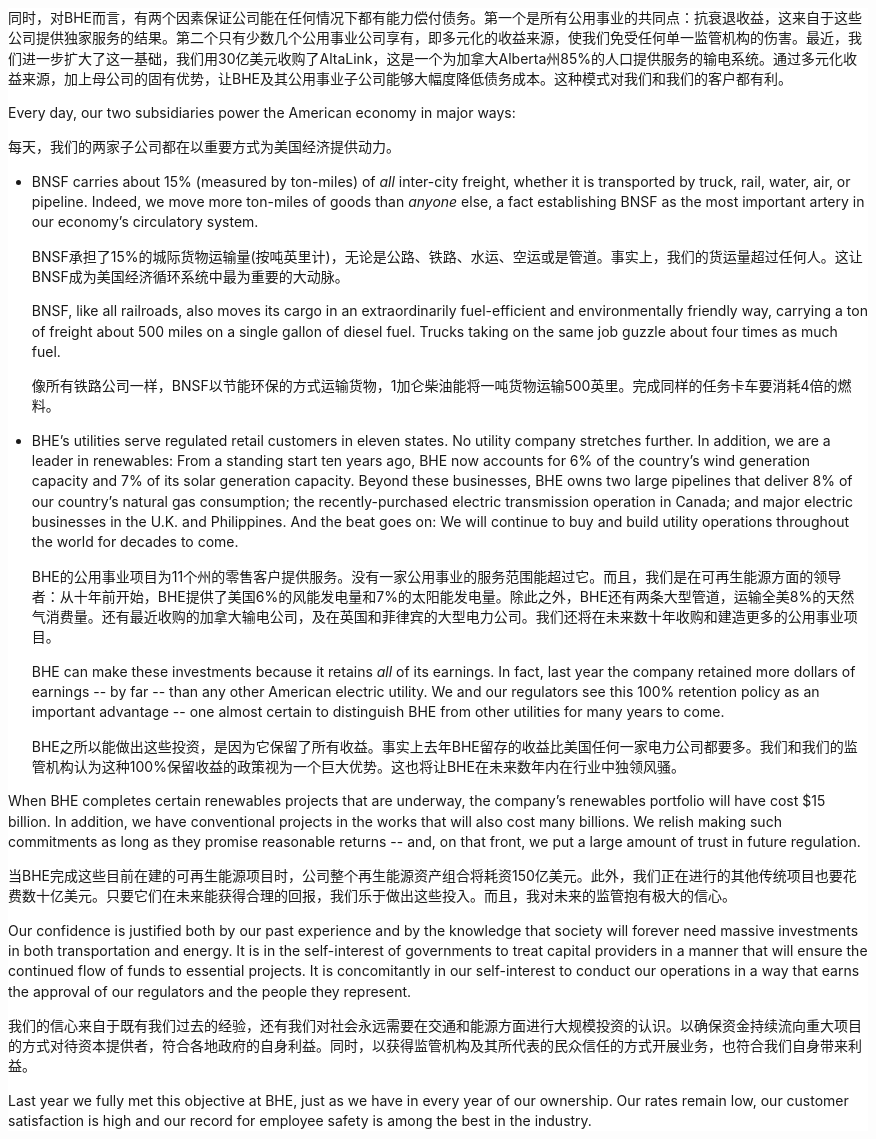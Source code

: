 同时，对BHE而言，有两个因素保证公司能在任何情况下都有能力偿付债务。第一个是所有公用事业的共同点：抗衰退收益，这来自于这些公司提供独家服务的结果。第二个只有少数几个公用事业公司享有，即多元化的收益来源，使我们免受任何单一监管机构的伤害。最近，我们进一步扩大了这一基础，我们用30亿美元收购了AltaLink，这是一个为加拿大Alberta州85%的人口提供服务的输电系统。通过多元化收益来源，加上母公司的固有优势，让BHE及其公用事业子公司能够大幅度降低债务成本。这种模式对我们和我们的客户都有利。

Every day, our two subsidiaries power the American economy in major ways:

每天，我们的两家子公司都在以重要方式为美国经济提供动力。

- BNSF carries about 15% (measured by ton-miles) of _all_ inter-city freight, whether it is transported by truck, rail, water, air, or pipeline. Indeed, we move more ton-miles of goods than _anyone_ else, a fact establishing BNSF as the most important artery in our economy’s circulatory system.
  
  BNSF承担了15%的城际货物运输量(按吨英里计)，无论是公路、铁路、水运、空运或是管道。事实上，我们的货运量超过任何人。这让BNSF成为美国经济循环系统中最为重要的大动脉。
  
  BNSF, like all railroads, also moves its cargo in an extraordinarily fuel-efficient and environmentally friendly way, carrying a ton of freight about 500 miles on a single gallon of diesel fuel. Trucks taking on the same job guzzle about four times as much fuel.
  
  像所有铁路公司一样，BNSF以节能环保的方式运输货物，1加仑柴油能将一吨货物运输500英里。完成同样的任务卡车要消耗4倍的燃料。

- BHE’s utilities serve regulated retail customers in eleven states. No utility company stretches further. In addition, we are a leader in renewables: From a standing start ten years ago, BHE now accounts for 6% of the country’s wind generation capacity and 7% of its solar generation capacity. Beyond these businesses, BHE owns two large pipelines that deliver 8% of our country’s natural gas consumption; the recently-purchased electric transmission operation in Canada; and major electric businesses in the U.K. and Philippines. And the beat goes on: We will continue to buy and build utility operations throughout the world for decades to come.
  
  BHE的公用事业项目为11个州的零售客户提供服务。没有一家公用事业的服务范围能超过它。而且，我们是在可再生能源方面的领导者：从十年前开始，BHE提供了美国6%的风能发电量和7%的太阳能发电量。除此之外，BHE还有两条大型管道，运输全美8%的天然气消费量。还有最近收购的加拿大输电公司，及在英国和菲律宾的大型电力公司。我们还将在未来数十年收购和建造更多的公用事业项目。
  
  BHE can make these investments because it retains _all_ of its earnings. In fact, last year the company retained more dollars of earnings -- by far -- than any other American electric utility. We and our regulators see this 100% retention policy as an important advantage -- one almost certain to distinguish BHE from other utilities for many years to come.
  
  BHE之所以能做出这些投资，是因为它保留了所有收益。事实上去年BHE留存的收益比美国任何一家电力公司都要多。我们和我们的监管机构认为这种100%保留收益的政策视为一个巨大优势。这也将让BHE在未来数年内在行业中独领风骚。

When BHE completes certain renewables projects that are underway, the company’s renewables portfolio will have cost $15 billion. In addition, we have conventional projects in the works that will also cost many billions. We relish making such commitments as long as they promise reasonable returns -- and, on that front, we put a large amount of trust in future regulation.

当BHE完成这些目前在建的可再生能源项目时，公司整个再生能源资产组合将耗资150亿美元。此外，我们正在进行的其他传统项目也要花费数十亿美元。只要它们在未来能获得合理的回报，我们乐于做出这些投入。而且，我对未来的监管抱有极大的信心。

Our confidence is justified both by our past experience and by the knowledge that society will forever need massive investments in both transportation and energy. It is in the self-interest of governments to treat capital providers in a manner that will ensure the continued flow of funds to essential projects. It is concomitantly in our self-interest to conduct our operations in a way that earns the approval of our regulators and the people they represent.

我们的信心来自于既有我们过去的经验，还有我们对社会永远需要在交通和能源方面进行大规模投资的认识。以确保资金持续流向重大项目的方式对待资本提供者，符合各地政府的自身利益。同时，以获得监管机构及其所代表的民众信任的方式开展业务，也符合我们自身带来利益。

Last year we fully met this objective at BHE, just as we have in every year of our ownership. Our rates remain low, our customer satisfaction is high and our record for employee safety is among the best in the industry.
